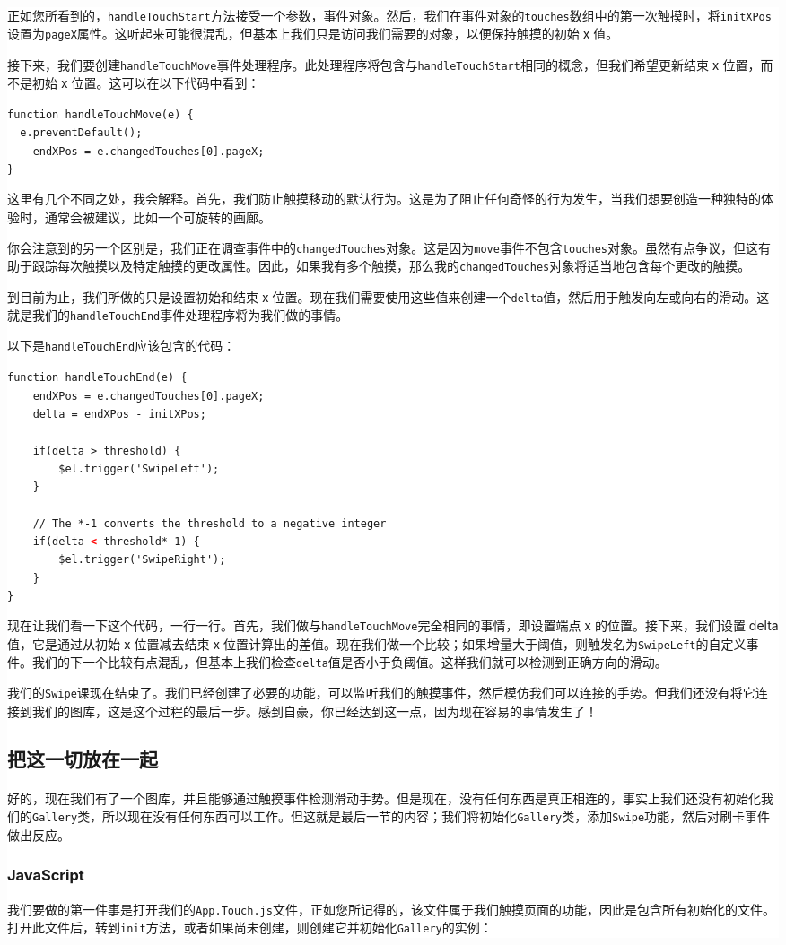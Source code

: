 正如您所看到的，`handleTouchStart`方法接受一个参数，事件对象。然后，我们在事件对象的`touches`数组中的第一次触摸时，将`initXPos`设置为`pageX`属性。这听起来可能很混乱，但基本上我们只是访问我们需要的对象，以便保持触摸的初始 x 值。

接下来，我们要创建`handleTouchMove`事件处理程序。此处理程序将包含与`handleTouchStart`相同的概念，但我们希望更新结束 x 位置，而不是初始 x 位置。这可以在以下代码中看到：

```html
function handleTouchMove(e) {
  e.preventDefault();
    endXPos = e.changedTouches[0].pageX;
}
```

这里有几个不同之处，我会解释。首先，我们防止触摸移动的默认行为。这是为了阻止任何奇怪的行为发生，当我们想要创造一种独特的体验时，通常会被建议，比如一个可旋转的画廊。

你会注意到的另一个区别是，我们正在调查事件中的`changedTouches`对象。这是因为`move`事件不包含`touches`对象。虽然有点争议，但这有助于跟踪每次触摸以及特定触摸的更改属性。因此，如果我有多个触摸，那么我的`changedTouches`对象将适当地包含每个更改的触摸。

到目前为止，我们所做的只是设置初始和结束 x 位置。现在我们需要使用这些值来创建一个`delta`值，然后用于触发向左或向右的滑动。这就是我们的`handleTouchEnd`事件处理程序将为我们做的事情。

以下是`handleTouchEnd`应该包含的代码：

```html
function handleTouchEnd(e) {
    endXPos = e.changedTouches[0].pageX;
    delta = endXPos - initXPos;

    if(delta > threshold) {
        $el.trigger('SwipeLeft');
    }

    // The *-1 converts the threshold to a negative integer
    if(delta < threshold*-1) {
        $el.trigger('SwipeRight');
    }
}
```

现在让我们看一下这个代码，一行一行。首先，我们做与`handleTouchMove`完全相同的事情，即设置端点 x 的位置。接下来，我们设置 delta 值，它是通过从初始 x 位置减去结束 x 位置计算出的差值。现在我们做一个比较；如果增量大于阈值，则触发名为`SwipeLeft`的自定义事件。我们的下一个比较有点混乱，但基本上我们检查`delta`值是否小于负阈值。这样我们就可以检测到正确方向的滑动。

我们的`Swipe`课现在结束了。我们已经创建了必要的功能，可以监听我们的触摸事件，然后模仿我们可以连接的手势。但我们还没有将它连接到我们的图库，这是这个过程的最后一步。感到自豪，你已经达到这一点，因为现在容易的事情发生了！

## 把这一切放在一起

好的，现在我们有了一个图库，并且能够通过触摸事件检测滑动手势。但是现在，没有任何东西是真正相连的，事实上我们还没有初始化我们的`Gallery`类，所以现在没有任何东西可以工作。但这就是最后一节的内容；我们将初始化`Gallery`类，添加`Swipe`功能，然后对刷卡事件做出反应。

### JavaScript

我们要做的第一件事是打开我们的`App.Touch.js`文件，正如您所记得的，该文件属于我们触摸页面的功能，因此是包含所有初始化的文件。打开此文件后，转到`init`方法，或者如果尚未创建，则创建它并初始化`Gallery`的实例：
